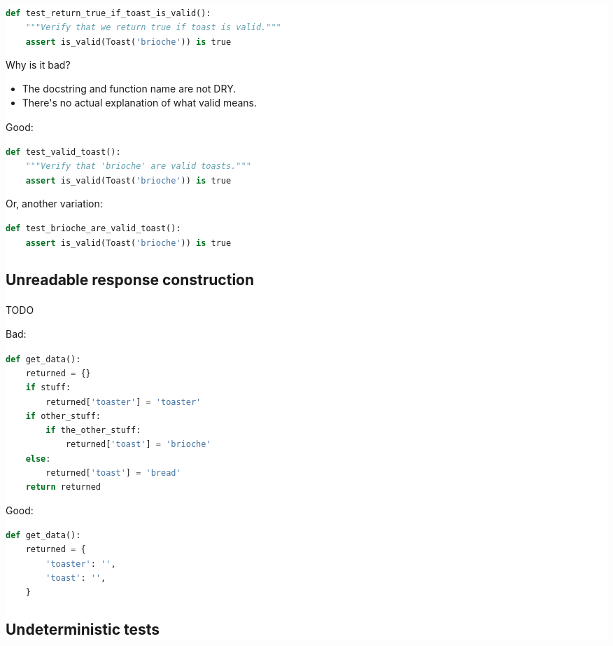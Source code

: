 ```python
def test_return_true_if_toast_is_valid():
    """Verify that we return true if toast is valid."""
    assert is_valid(Toast('brioche')) is true
```

Why is it bad?

- The docstring and function name are not DRY.
- There's no actual explanation of what valid means.

Good:

```python
def test_valid_toast():
    """Verify that 'brioche' are valid toasts."""
    assert is_valid(Toast('brioche')) is true
```

Or, another variation:

```python
def test_brioche_are_valid_toast():
    assert is_valid(Toast('brioche')) is true
```

## Unreadable response construction

TODO

Bad:

```python
def get_data():
    returned = {}
    if stuff:
        returned['toaster'] = 'toaster'
    if other_stuff:
        if the_other_stuff:
            returned['toast'] = 'brioche'
    else:
        returned['toast'] = 'bread'
    return returned
```

Good:

```python
def get_data():
    returned = {
        'toaster': '',
        'toast': '',
    }
```

## Undeterministic tests
